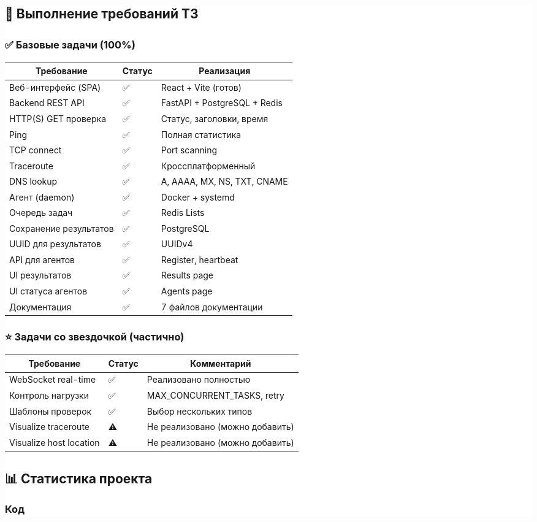 ## 🎯 Выполнение требований ТЗ

### ✅ Базовые задачи (100%)

| Требование | Статус | Реализация |
|------------|--------|------------|
| Веб-интерфейс (SPA) | ✅ | React + Vite (готов) |
| Backend REST API | ✅ | FastAPI + PostgreSQL + Redis |
| HTTP(S) GET проверка | ✅ | Статус, заголовки, время |
| Ping | ✅ | Полная статистика |
| TCP connect | ✅ | Port scanning |
| Traceroute | ✅ | Кроссплатформенный |
| DNS lookup | ✅ | A, AAAA, MX, NS, TXT, CNAME |
| Агент (daemon) | ✅ | Docker + systemd |
| Очередь задач | ✅ | Redis Lists |
| Сохранение результатов | ✅ | PostgreSQL |
| UUID для результатов | ✅ | UUIDv4 |
| API для агентов | ✅ | Register, heartbeat |
| UI результатов | ✅ | Results page |
| UI статуса агентов | ✅ | Agents page |
| Документация | ✅ | 7 файлов документации |

### ⭐ Задачи со звездочкой (частично)

| Требование | Статус | Комментарий |
|------------|--------|-------------|
| WebSocket real-time | ✅ | Реализовано полностью |
| Контроль нагрузки | ✅ | MAX_CONCURRENT_TASKS, retry |
| Шаблоны проверок | ✅ | Выбор нескольких типов |
| Visualize traceroute | ⚠️ | Не реализовано (можно добавить) |
| Visualize host location | ⚠️ | Не реализовано (можно добавить) |

## 📊 Статистика проекта

### Код
